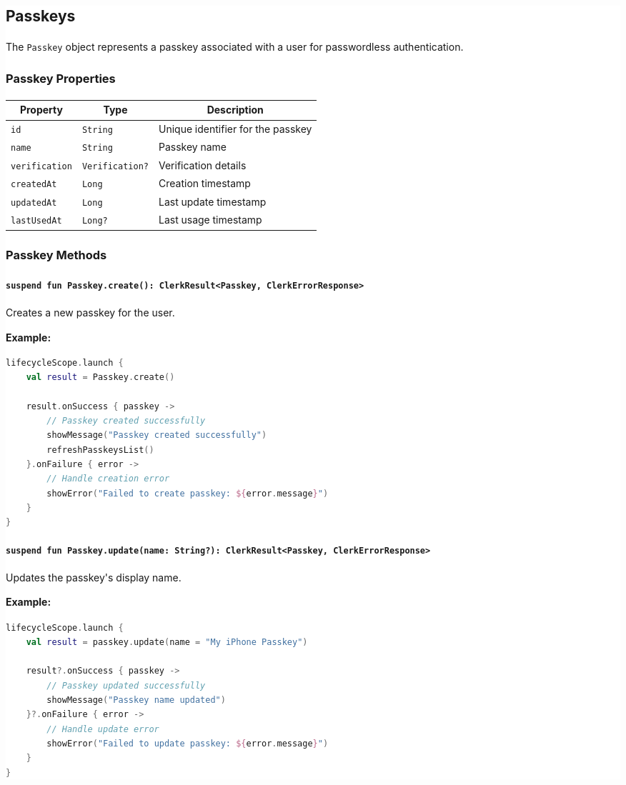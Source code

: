 
## Passkeys

The `Passkey` object represents a passkey associated with a user for passwordless authentication.

### Passkey Properties

| Property | Type | Description |
|----------|------|-------------|
| `id` | `String` | Unique identifier for the passkey |
| `name` | `String` | Passkey name |
| `verification` | `Verification?` | Verification details |
| `createdAt` | `Long` | Creation timestamp |
| `updatedAt` | `Long` | Last update timestamp |
| `lastUsedAt` | `Long?` | Last usage timestamp |

### Passkey Methods

#### `suspend fun Passkey.create(): ClerkResult<Passkey, ClerkErrorResponse>`

Creates a new passkey for the user.

**Example:**
```kotlin
lifecycleScope.launch {
    val result = Passkey.create()
    
    result.onSuccess { passkey ->
        // Passkey created successfully
        showMessage("Passkey created successfully")
        refreshPasskeysList()
    }.onFailure { error ->
        // Handle creation error
        showError("Failed to create passkey: ${error.message}")
    }
}
```

#### `suspend fun Passkey.update(name: String?): ClerkResult<Passkey, ClerkErrorResponse>`

Updates the passkey's display name.

**Example:**
```kotlin
lifecycleScope.launch {
    val result = passkey.update(name = "My iPhone Passkey")
    
    result?.onSuccess { passkey ->
        // Passkey updated successfully
        showMessage("Passkey name updated")
    }?.onFailure { error ->
        // Handle update error
        showError("Failed to update passkey: ${error.message}")
    }
}
```
